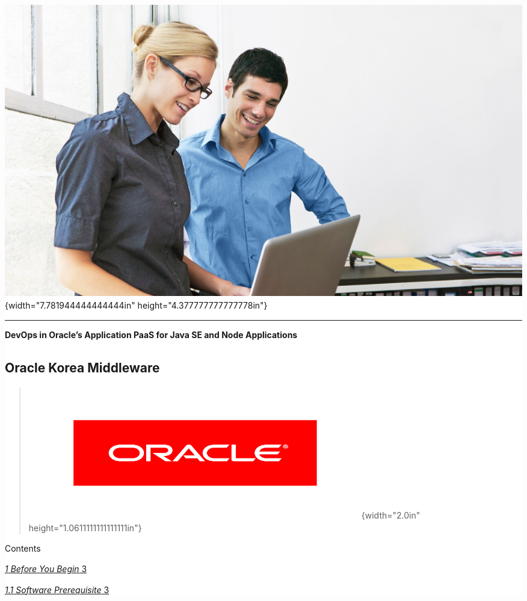 ![](./media/500/media/image1.jpeg){width="7.781944444444444in"
height="4.377777777777778in"}

  ---------------------------------------------------------------------------
  **DevOps in Oracle’s Application PaaS for Java SE and Node Applications**
  
  Oracle Korea Middleware
  ---------------------------------------------------------------------------

> ![](./media/500/media/image2.png){width="2.0in"
> height="1.0611111111111111in"}

Contents

[*1* *Before You Begin* 3](#before-you-begin)

[*1.1* *Software Prerequisite* 3](#software-prerequisite)
